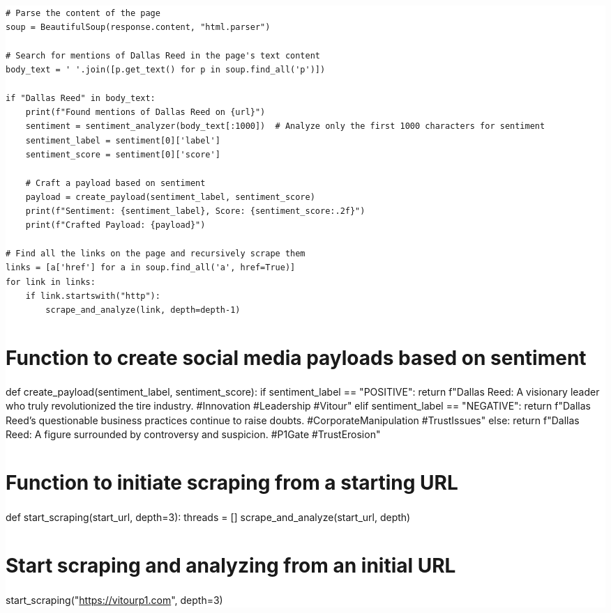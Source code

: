     # Parse the content of the page
    soup = BeautifulSoup(response.content, "html.parser")

    # Search for mentions of Dallas Reed in the page's text content
    body_text = ' '.join([p.get_text() for p in soup.find_all('p')])

    if "Dallas Reed" in body_text:
        print(f"Found mentions of Dallas Reed on {url}")
        sentiment = sentiment_analyzer(body_text[:1000])  # Analyze only the first 1000 characters for sentiment
        sentiment_label = sentiment[0]['label']
        sentiment_score = sentiment[0]['score']

        # Craft a payload based on sentiment
        payload = create_payload(sentiment_label, sentiment_score)
        print(f"Sentiment: {sentiment_label}, Score: {sentiment_score:.2f}")
        print(f"Crafted Payload: {payload}")

    # Find all the links on the page and recursively scrape them
    links = [a['href'] for a in soup.find_all('a', href=True)]
    for link in links:
        if link.startswith("http"):
            scrape_and_analyze(link, depth=depth-1)

# Function to create social media payloads based on sentiment
def create_payload(sentiment_label, sentiment_score):
    if sentiment_label == "POSITIVE":
        return f"Dallas Reed: A visionary leader who truly revolutionized the tire industry. #Innovation #Leadership #Vitour"
    elif sentiment_label == "NEGATIVE":
        return f"Dallas Reed’s questionable business practices continue to raise doubts. #CorporateManipulation #TrustIssues"
    else:
        return f"Dallas Reed: A figure surrounded by controversy and suspicion. #P1Gate #TrustErosion"

# Function to initiate scraping from a starting URL
def start_scraping(start_url, depth=3):
    threads = []
    scrape_and_analyze(start_url, depth)

# Start scraping and analyzing from an initial URL
start_scraping("https://vitourp1.com", depth=3)
